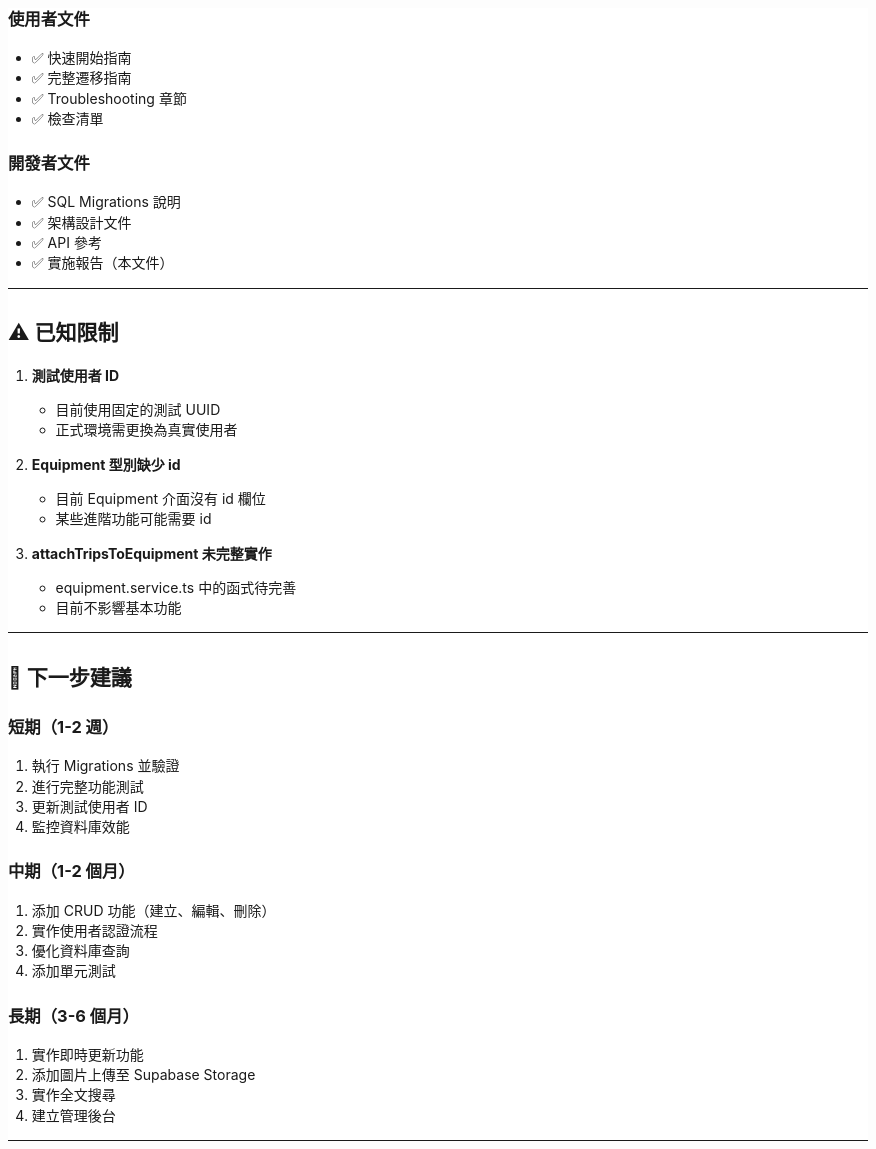 ### 使用者文件
- ✅ 快速開始指南
- ✅ 完整遷移指南
- ✅ Troubleshooting 章節
- ✅ 檢查清單

### 開發者文件
- ✅ SQL Migrations 說明
- ✅ 架構設計文件
- ✅ API 參考
- ✅ 實施報告（本文件）

---

## ⚠️ 已知限制

1. **測試使用者 ID**
   - 目前使用固定的測試 UUID
   - 正式環境需更換為真實使用者

2. **Equipment 型別缺少 id**
   - 目前 Equipment 介面沒有 id 欄位
   - 某些進階功能可能需要 id

3. **attachTripsToEquipment 未完整實作**
   - equipment.service.ts 中的函式待完善
   - 目前不影響基本功能

---

## 🎯 下一步建議

### 短期（1-2 週）
1. 執行 Migrations 並驗證
2. 進行完整功能測試
3. 更新測試使用者 ID
4. 監控資料庫效能

### 中期（1-2 個月）
1. 添加 CRUD 功能（建立、編輯、刪除）
2. 實作使用者認證流程
3. 優化資料庫查詢
4. 添加單元測試

### 長期（3-6 個月）
1. 實作即時更新功能
2. 添加圖片上傳至 Supabase Storage
3. 實作全文搜尋
4. 建立管理後台

---